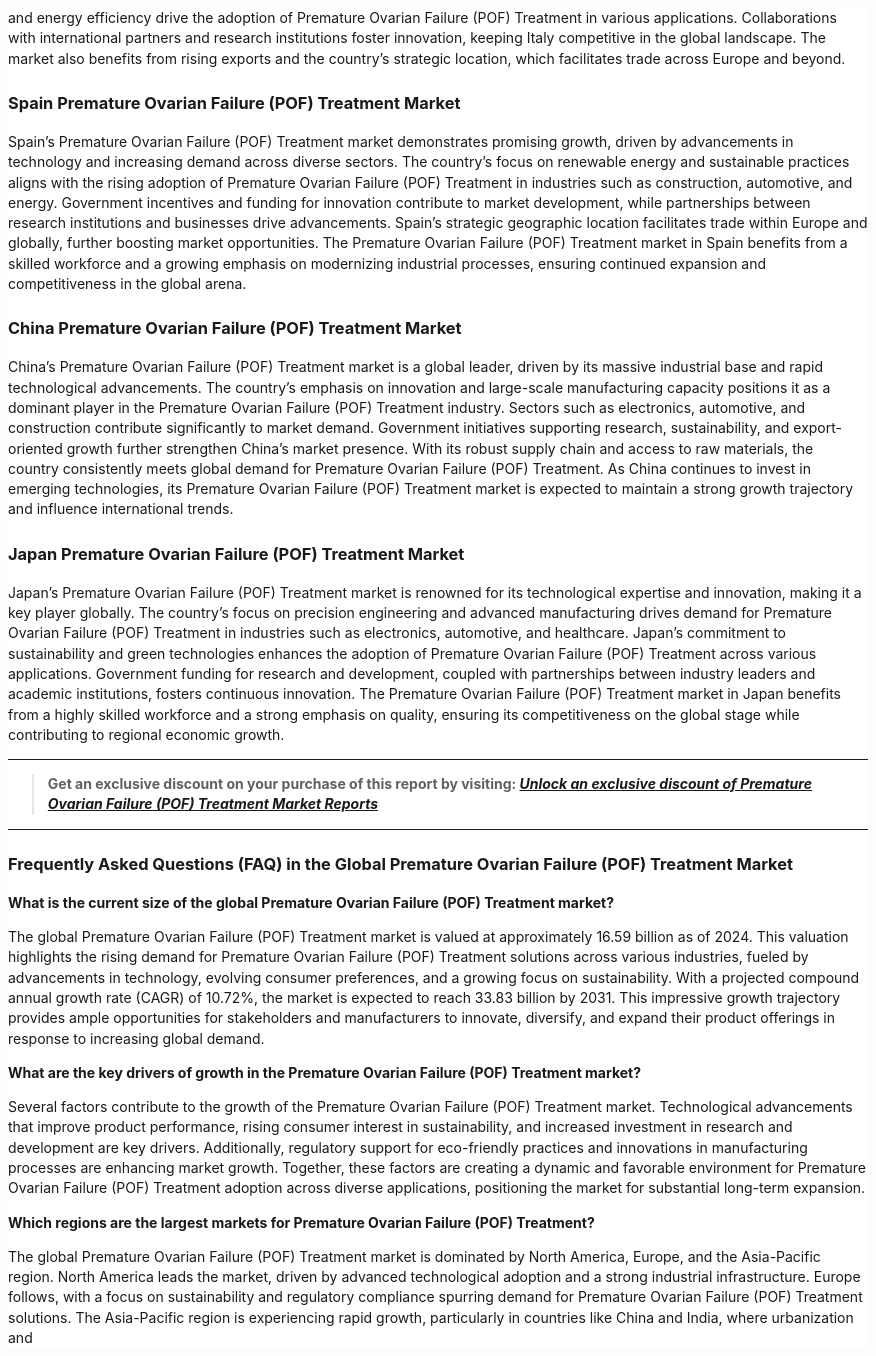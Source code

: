 and energy efficiency drive the adoption of Premature Ovarian Failure (POF) Treatment in various applications. Collaborations with international partners and research institutions foster innovation, keeping Italy competitive in the global landscape. The market also benefits from rising exports and the country&rsquo;s strategic location, which facilitates trade across Europe and beyond.</p><h3>Spain Premature Ovarian Failure (POF) Treatment Market</h3><p>Spain&rsquo;s Premature Ovarian Failure (POF) Treatment market demonstrates promising growth, driven by advancements in technology and increasing demand across diverse sectors. The country&rsquo;s focus on renewable energy and sustainable practices aligns with the rising adoption of Premature Ovarian Failure (POF) Treatment in industries such as construction, automotive, and energy. Government incentives and funding for innovation contribute to market development, while partnerships between research institutions and businesses drive advancements. Spain&rsquo;s strategic geographic location facilitates trade within Europe and globally, further boosting market opportunities. The Premature Ovarian Failure (POF) Treatment market in Spain benefits from a skilled workforce and a growing emphasis on modernizing industrial processes, ensuring continued expansion and competitiveness in the global arena.</p><h3>China Premature Ovarian Failure (POF) Treatment Market</h3><p>China&rsquo;s Premature Ovarian Failure (POF) Treatment market is a global leader, driven by its massive industrial base and rapid technological advancements. The country&rsquo;s emphasis on innovation and large-scale manufacturing capacity positions it as a dominant player in the Premature Ovarian Failure (POF) Treatment industry. Sectors such as electronics, automotive, and construction contribute significantly to market demand. Government initiatives supporting research, sustainability, and export-oriented growth further strengthen China&rsquo;s market presence. With its robust supply chain and access to raw materials, the country consistently meets global demand for Premature Ovarian Failure (POF) Treatment. As China continues to invest in emerging technologies, its Premature Ovarian Failure (POF) Treatment market is expected to maintain a strong growth trajectory and influence international trends.</p><h3>Japan Premature Ovarian Failure (POF) Treatment Market</h3><p>Japan&rsquo;s Premature Ovarian Failure (POF) Treatment market is renowned for its technological expertise and innovation, making it a key player globally. The country&rsquo;s focus on precision engineering and advanced manufacturing drives demand for Premature Ovarian Failure (POF) Treatment in industries such as electronics, automotive, and healthcare. Japan&rsquo;s commitment to sustainability and green technologies enhances the adoption of Premature Ovarian Failure (POF) Treatment across various applications. Government funding for research and development, coupled with partnerships between industry leaders and academic institutions, fosters continuous innovation. The Premature Ovarian Failure (POF) Treatment market in Japan benefits from a highly skilled workforce and a strong emphasis on quality, ensuring its competitiveness on the global stage while contributing to regional economic growth.</p><hr /><blockquote><p><strong>Get an exclusive discount on your purchase of this report by visiting: <em><a href="://marketresearchpulse.com/ask-for-discount/16870?utm_source=Github&amp;utm_medium=052">Unlock an exclusive discount of Premature Ovarian Failure (POF) Treatment Market Reports</a></em>&nbsp;</strong></p></blockquote><hr /><h3>Frequently Asked Questions (FAQ) in the Global Premature Ovarian Failure (POF) Treatment Market</h3><p><strong>What is the current size of the global Premature Ovarian Failure (POF) Treatment market?</strong></p><p>The global Premature Ovarian Failure (POF) Treatment market is valued at approximately 16.59 billion as of 2024. This valuation highlights the rising demand for Premature Ovarian Failure (POF) Treatment solutions across various industries, fueled by advancements in technology, evolving consumer preferences, and a growing focus on sustainability. With a projected compound annual growth rate (CAGR) of 10.72%, the market is expected to reach 33.83 billion by 2031. This impressive growth trajectory provides ample opportunities for stakeholders and manufacturers to innovate, diversify, and expand their product offerings in response to increasing global demand.</p><p><strong>What are the key drivers of growth in the Premature Ovarian Failure (POF) Treatment market?</strong></p><p>Several factors contribute to the growth of the Premature Ovarian Failure (POF) Treatment market. Technological advancements that improve product performance, rising consumer interest in sustainability, and increased investment in research and development are key drivers. Additionally, regulatory support for eco-friendly practices and innovations in manufacturing processes are enhancing market growth. Together, these factors are creating a dynamic and favorable environment for Premature Ovarian Failure (POF) Treatment adoption across diverse applications, positioning the market for substantial long-term expansion.</p><p><strong>Which regions are the largest markets for Premature Ovarian Failure (POF) Treatment?</strong></p><p>The global Premature Ovarian Failure (POF) Treatment market is dominated by North America, Europe, and the Asia-Pacific region. North America leads the market, driven by advanced technological adoption and a strong industrial infrastructure. Europe follows, with a focus on sustainability and regulatory compliance spurring demand for Premature Ovarian Failure (POF) Treatment solutions. The Asia-Pacific region is experiencing rapid growth, particularly in countries like China and India, where urbanization and